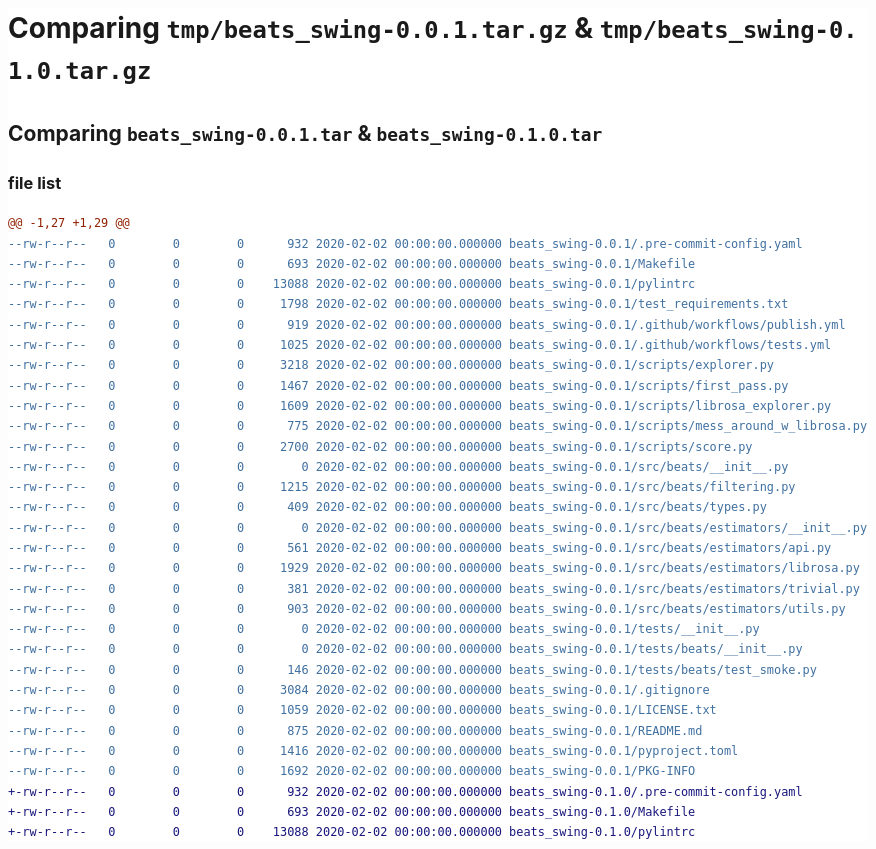 # Comparing `tmp/beats_swing-0.0.1.tar.gz` & `tmp/beats_swing-0.1.0.tar.gz`

## Comparing `beats_swing-0.0.1.tar` & `beats_swing-0.1.0.tar`

### file list

```diff
@@ -1,27 +1,29 @@
--rw-r--r--   0        0        0      932 2020-02-02 00:00:00.000000 beats_swing-0.0.1/.pre-commit-config.yaml
--rw-r--r--   0        0        0      693 2020-02-02 00:00:00.000000 beats_swing-0.0.1/Makefile
--rw-r--r--   0        0        0    13088 2020-02-02 00:00:00.000000 beats_swing-0.0.1/pylintrc
--rw-r--r--   0        0        0     1798 2020-02-02 00:00:00.000000 beats_swing-0.0.1/test_requirements.txt
--rw-r--r--   0        0        0      919 2020-02-02 00:00:00.000000 beats_swing-0.0.1/.github/workflows/publish.yml
--rw-r--r--   0        0        0     1025 2020-02-02 00:00:00.000000 beats_swing-0.0.1/.github/workflows/tests.yml
--rw-r--r--   0        0        0     3218 2020-02-02 00:00:00.000000 beats_swing-0.0.1/scripts/explorer.py
--rw-r--r--   0        0        0     1467 2020-02-02 00:00:00.000000 beats_swing-0.0.1/scripts/first_pass.py
--rw-r--r--   0        0        0     1609 2020-02-02 00:00:00.000000 beats_swing-0.0.1/scripts/librosa_explorer.py
--rw-r--r--   0        0        0      775 2020-02-02 00:00:00.000000 beats_swing-0.0.1/scripts/mess_around_w_librosa.py
--rw-r--r--   0        0        0     2700 2020-02-02 00:00:00.000000 beats_swing-0.0.1/scripts/score.py
--rw-r--r--   0        0        0        0 2020-02-02 00:00:00.000000 beats_swing-0.0.1/src/beats/__init__.py
--rw-r--r--   0        0        0     1215 2020-02-02 00:00:00.000000 beats_swing-0.0.1/src/beats/filtering.py
--rw-r--r--   0        0        0      409 2020-02-02 00:00:00.000000 beats_swing-0.0.1/src/beats/types.py
--rw-r--r--   0        0        0        0 2020-02-02 00:00:00.000000 beats_swing-0.0.1/src/beats/estimators/__init__.py
--rw-r--r--   0        0        0      561 2020-02-02 00:00:00.000000 beats_swing-0.0.1/src/beats/estimators/api.py
--rw-r--r--   0        0        0     1929 2020-02-02 00:00:00.000000 beats_swing-0.0.1/src/beats/estimators/librosa.py
--rw-r--r--   0        0        0      381 2020-02-02 00:00:00.000000 beats_swing-0.0.1/src/beats/estimators/trivial.py
--rw-r--r--   0        0        0      903 2020-02-02 00:00:00.000000 beats_swing-0.0.1/src/beats/estimators/utils.py
--rw-r--r--   0        0        0        0 2020-02-02 00:00:00.000000 beats_swing-0.0.1/tests/__init__.py
--rw-r--r--   0        0        0        0 2020-02-02 00:00:00.000000 beats_swing-0.0.1/tests/beats/__init__.py
--rw-r--r--   0        0        0      146 2020-02-02 00:00:00.000000 beats_swing-0.0.1/tests/beats/test_smoke.py
--rw-r--r--   0        0        0     3084 2020-02-02 00:00:00.000000 beats_swing-0.0.1/.gitignore
--rw-r--r--   0        0        0     1059 2020-02-02 00:00:00.000000 beats_swing-0.0.1/LICENSE.txt
--rw-r--r--   0        0        0      875 2020-02-02 00:00:00.000000 beats_swing-0.0.1/README.md
--rw-r--r--   0        0        0     1416 2020-02-02 00:00:00.000000 beats_swing-0.0.1/pyproject.toml
--rw-r--r--   0        0        0     1692 2020-02-02 00:00:00.000000 beats_swing-0.0.1/PKG-INFO
+-rw-r--r--   0        0        0      932 2020-02-02 00:00:00.000000 beats_swing-0.1.0/.pre-commit-config.yaml
+-rw-r--r--   0        0        0      693 2020-02-02 00:00:00.000000 beats_swing-0.1.0/Makefile
+-rw-r--r--   0        0        0    13088 2020-02-02 00:00:00.000000 beats_swing-0.1.0/pylintrc
```